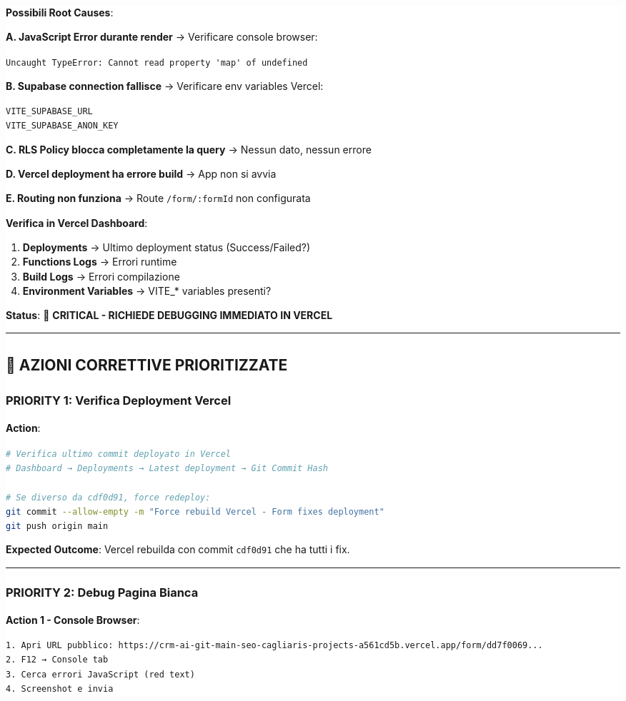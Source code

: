 **Possibili Root Causes**:

**A. JavaScript Error durante render** → Verificare console browser:
```
Uncaught TypeError: Cannot read property 'map' of undefined
```

**B. Supabase connection fallisce** → Verificare env variables Vercel:
```
VITE_SUPABASE_URL
VITE_SUPABASE_ANON_KEY
```

**C. RLS Policy blocca completamente la query** → Nessun dato, nessun errore

**D. Vercel deployment ha errore build** → App non si avvia

**E. Routing non funziona** → Route `/form/:formId` non configurata

**Verifica in Vercel Dashboard**:
1. **Deployments** → Ultimo deployment status (Success/Failed?)
2. **Functions Logs** → Errori runtime
3. **Build Logs** → Errori compilazione
4. **Environment Variables** → VITE_* variables presenti?

**Status**: 🔴 **CRITICAL - RICHIEDE DEBUGGING IMMEDIATO IN VERCEL**

---

## 🔧 AZIONI CORRETTIVE PRIORITIZZATE

### PRIORITY 1: Verifica Deployment Vercel

**Action**:
```bash
# Verifica ultimo commit deployato in Vercel
# Dashboard → Deployments → Latest deployment → Git Commit Hash

# Se diverso da cdf0d91, force redeploy:
git commit --allow-empty -m "Force rebuild Vercel - Form fixes deployment"
git push origin main
```

**Expected Outcome**: Vercel rebuilda con commit `cdf0d91` che ha tutti i fix.

---

### PRIORITY 2: Debug Pagina Bianca

**Action 1 - Console Browser**:
```
1. Apri URL pubblico: https://crm-ai-git-main-seo-cagliaris-projects-a561cd5b.vercel.app/form/dd7f0069...
2. F12 → Console tab
3. Cerca errori JavaScript (red text)
4. Screenshot e invia
```
